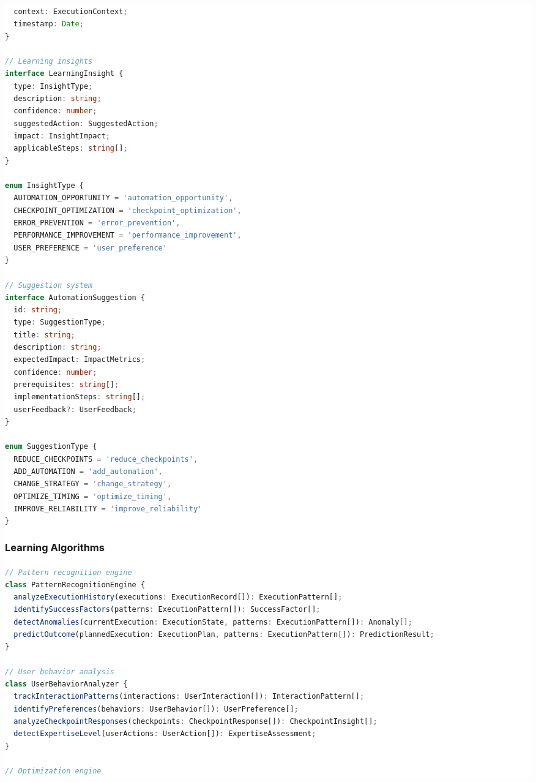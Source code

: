 ```typescript
  context: ExecutionContext;
  timestamp: Date;
}

// Learning insights
interface LearningInsight {
  type: InsightType;
  description: string;
  confidence: number;
  suggestedAction: SuggestedAction;
  impact: InsightImpact;
  applicableSteps: string[];
}

enum InsightType {
  AUTOMATION_OPPORTUNITY = 'automation_opportunity',
  CHECKPOINT_OPTIMIZATION = 'checkpoint_optimization',
  ERROR_PREVENTION = 'error_prevention',
  PERFORMANCE_IMPROVEMENT = 'performance_improvement',
  USER_PREFERENCE = 'user_preference'
}

// Suggestion system
interface AutomationSuggestion {
  id: string;
  type: SuggestionType;
  title: string;
  description: string;
  expectedImpact: ImpactMetrics;
  confidence: number;
  prerequisites: string[];
  implementationSteps: string[];
  userFeedback?: UserFeedback;
}

enum SuggestionType {
  REDUCE_CHECKPOINTS = 'reduce_checkpoints',
  ADD_AUTOMATION = 'add_automation',
  CHANGE_STRATEGY = 'change_strategy',
  OPTIMIZE_TIMING = 'optimize_timing',
  IMPROVE_RELIABILITY = 'improve_reliability'
}
```

### Learning Algorithms
```typescript
// Pattern recognition engine
class PatternRecognitionEngine {
  analyzeExecutionHistory(executions: ExecutionRecord[]): ExecutionPattern[];
  identifySuccessFactors(patterns: ExecutionPattern[]): SuccessFactor[];
  detectAnomalies(currentExecution: ExecutionState, patterns: ExecutionPattern[]): Anomaly[];
  predictOutcome(plannedExecution: ExecutionPlan, patterns: ExecutionPattern[]): PredictionResult;
}

// User behavior analysis
class UserBehaviorAnalyzer {
  trackInteractionPatterns(interactions: UserInteraction[]): InteractionPattern[];
  identifyPreferences(behaviors: UserBehavior[]): UserPreference[];
  analyzeCheckpointResponses(checkpoints: CheckpointResponse[]): CheckpointInsight[];
  detectExpertiseLevel(userActions: UserAction[]): ExpertiseAssessment;
}

// Optimization engine
```